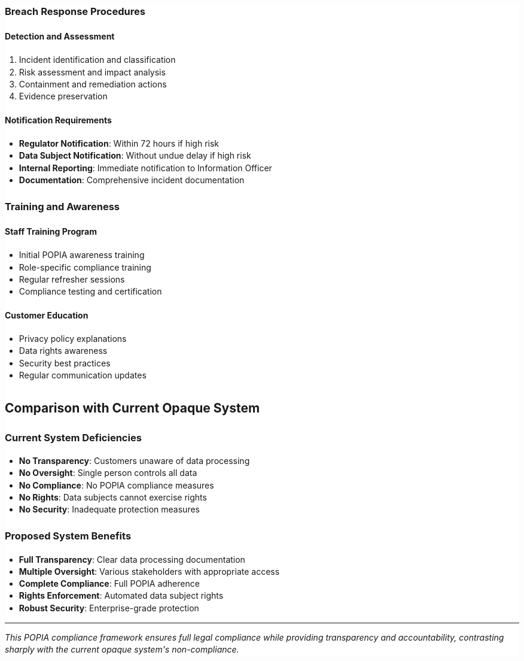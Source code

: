 ### Breach Response Procedures

#### Detection and Assessment
1. Incident identification and classification
2. Risk assessment and impact analysis
3. Containment and remediation actions
4. Evidence preservation

#### Notification Requirements
- **Regulator Notification**: Within 72 hours if high risk
- **Data Subject Notification**: Without undue delay if high risk
- **Internal Reporting**: Immediate notification to Information Officer
- **Documentation**: Comprehensive incident documentation

### Training and Awareness

#### Staff Training Program
- Initial POPIA awareness training
- Role-specific compliance training
- Regular refresher sessions
- Compliance testing and certification

#### Customer Education
- Privacy policy explanations
- Data rights awareness
- Security best practices
- Regular communication updates

## Comparison with Current Opaque System

### Current System Deficiencies
- **No Transparency**: Customers unaware of data processing
- **No Oversight**: Single person controls all data
- **No Compliance**: No POPIA compliance measures
- **No Rights**: Data subjects cannot exercise rights
- **No Security**: Inadequate protection measures

### Proposed System Benefits
- **Full Transparency**: Clear data processing documentation
- **Multiple Oversight**: Various stakeholders with appropriate access
- **Complete Compliance**: Full POPIA adherence
- **Rights Enforcement**: Automated data subject rights
- **Robust Security**: Enterprise-grade protection

---

*This POPIA compliance framework ensures full legal compliance while providing transparency and accountability, contrasting sharply with the current opaque system's non-compliance.*